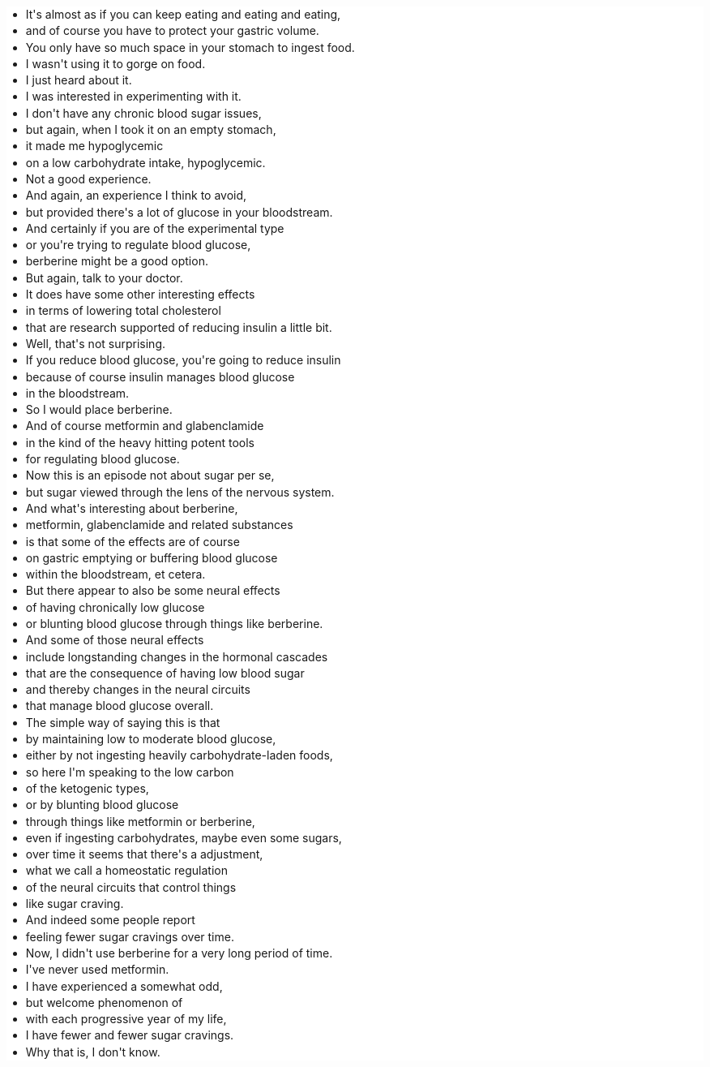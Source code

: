 *  It's almost as if you can keep eating and eating and eating,
*  and of course you have to protect your gastric volume.
*  You only have so much space in your stomach to ingest food.
*  I wasn't using it to gorge on food.
*  I just heard about it.
*  I was interested in experimenting with it.
*  I don't have any chronic blood sugar issues,
*  but again, when I took it on an empty stomach,
*  it made me hypoglycemic
*  on a low carbohydrate intake, hypoglycemic.
*  Not a good experience.
*  And again, an experience I think to avoid,
*  but provided there's a lot of glucose in your bloodstream.
*  And certainly if you are of the experimental type
*  or you're trying to regulate blood glucose,
*  berberine might be a good option.
*  But again, talk to your doctor.
*  It does have some other interesting effects
*  in terms of lowering total cholesterol
*  that are research supported of reducing insulin a little bit.
*  Well, that's not surprising.
*  If you reduce blood glucose, you're going to reduce insulin
*  because of course insulin manages blood glucose
*  in the bloodstream.
*  So I would place berberine.
*  And of course metformin and glabenclamide
*  in the kind of the heavy hitting potent tools
*  for regulating blood glucose.
*  Now this is an episode not about sugar per se,
*  but sugar viewed through the lens of the nervous system.
*  And what's interesting about berberine,
*  metformin, glabenclamide and related substances
*  is that some of the effects are of course
*  on gastric emptying or buffering blood glucose
*  within the bloodstream, et cetera.
*  But there appear to also be some neural effects
*  of having chronically low glucose
*  or blunting blood glucose through things like berberine.
*  And some of those neural effects
*  include longstanding changes in the hormonal cascades
*  that are the consequence of having low blood sugar
*  and thereby changes in the neural circuits
*  that manage blood glucose overall.
*  The simple way of saying this is that
*  by maintaining low to moderate blood glucose,
*  either by not ingesting heavily carbohydrate-laden foods,
*  so here I'm speaking to the low carbon
*  of the ketogenic types,
*  or by blunting blood glucose
*  through things like metformin or berberine,
*  even if ingesting carbohydrates, maybe even some sugars,
*  over time it seems that there's a adjustment,
*  what we call a homeostatic regulation
*  of the neural circuits that control things
*  like sugar craving.
*  And indeed some people report
*  feeling fewer sugar cravings over time.
*  Now, I didn't use berberine for a very long period of time.
*  I've never used metformin.
*  I have experienced a somewhat odd,
*  but welcome phenomenon of
*  with each progressive year of my life,
*  I have fewer and fewer sugar cravings.
*  Why that is, I don't know.